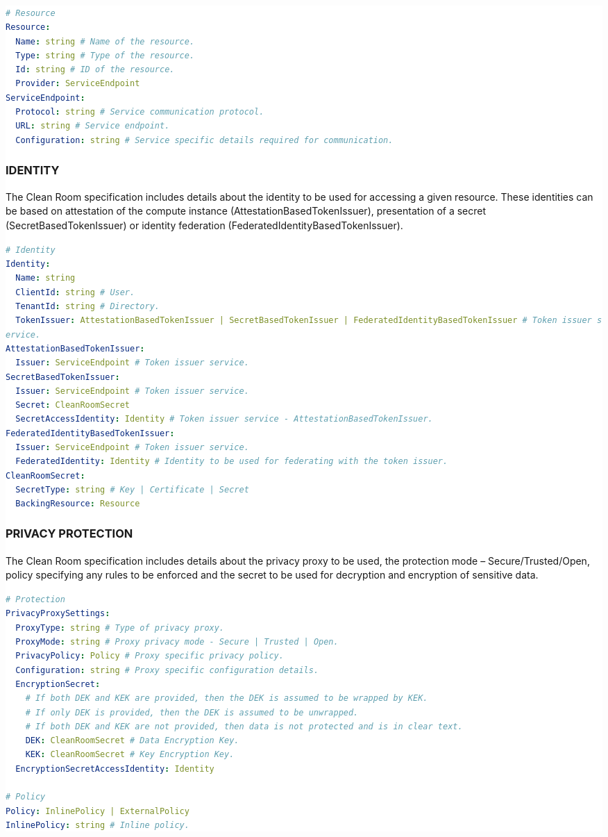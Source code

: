 ```yaml
# Resource
Resource:
  Name: string # Name of the resource.
  Type: string # Type of the resource.
  Id: string # ID of the resource.
  Provider: ServiceEndpoint
ServiceEndpoint:
  Protocol: string # Service communication protocol.
  URL: string # Service endpoint.
  Configuration: string # Service specific details required for communication.
```

### IDENTITY

The Clean Room specification includes details about the identity to be used for accessing a given resource. These identities can be based on attestation of the compute instance (AttestationBasedTokenIssuer), presentation of a secret (SecretBasedTokenIssuer) or identity federation (FederatedIdentityBasedTokenIssuer).

```yaml
# Identity
Identity:
  Name: string
  ClientId: string # User.
  TenantId: string # Directory.
  TokenIssuer: AttestationBasedTokenIssuer | SecretBasedTokenIssuer | FederatedIdentityBasedTokenIssuer # Token issuer service.
AttestationBasedTokenIssuer:
  Issuer: ServiceEndpoint # Token issuer service.
SecretBasedTokenIssuer:
  Issuer: ServiceEndpoint # Token issuer service.
  Secret: CleanRoomSecret
  SecretAccessIdentity: Identity # Token issuer service - AttestationBasedTokenIssuer.
FederatedIdentityBasedTokenIssuer:
  Issuer: ServiceEndpoint # Token issuer service.
  FederatedIdentity: Identity # Identity to be used for federating with the token issuer.
CleanRoomSecret:
  SecretType: string # Key | Certificate | Secret
  BackingResource: Resource
```

### PRIVACY PROTECTION

The Clean Room specification includes details about the privacy proxy to be used, the protection mode – Secure/Trusted/Open, policy specifying any rules to be enforced and the secret to be used for decryption and encryption of sensitive data.

```yaml
# Protection
PrivacyProxySettings:
  ProxyType: string # Type of privacy proxy.
  ProxyMode: string # Proxy privacy mode - Secure | Trusted | Open.
  PrivacyPolicy: Policy # Proxy specific privacy policy.
  Configuration: string # Proxy specific configuration details.
  EncryptionSecret:
    # If both DEK and KEK are provided, then the DEK is assumed to be wrapped by KEK.
    # If only DEK is provided, then the DEK is assumed to be unwrapped.
    # If both DEK and KEK are not provided, then data is not protected and is in clear text.
    DEK: CleanRoomSecret # Data Encryption Key.
    KEK: CleanRoomSecret # Key Encryption Key.
  EncryptionSecretAccessIdentity: Identity

# Policy
Policy: InlinePolicy | ExternalPolicy
InlinePolicy: string # Inline policy.
```